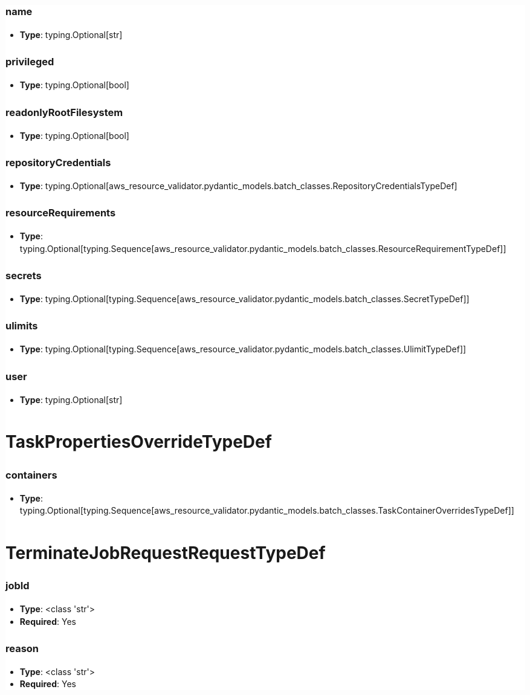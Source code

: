 ### name
- **Type**: typing.Optional[str]

### privileged
- **Type**: typing.Optional[bool]

### readonlyRootFilesystem
- **Type**: typing.Optional[bool]

### repositoryCredentials
- **Type**: typing.Optional[aws_resource_validator.pydantic_models.batch_classes.RepositoryCredentialsTypeDef]

### resourceRequirements
- **Type**: typing.Optional[typing.Sequence[aws_resource_validator.pydantic_models.batch_classes.ResourceRequirementTypeDef]]

### secrets
- **Type**: typing.Optional[typing.Sequence[aws_resource_validator.pydantic_models.batch_classes.SecretTypeDef]]

### ulimits
- **Type**: typing.Optional[typing.Sequence[aws_resource_validator.pydantic_models.batch_classes.UlimitTypeDef]]

### user
- **Type**: typing.Optional[str]


# TaskPropertiesOverrideTypeDef

### containers
- **Type**: typing.Optional[typing.Sequence[aws_resource_validator.pydantic_models.batch_classes.TaskContainerOverridesTypeDef]]


# TerminateJobRequestRequestTypeDef

### jobId
- **Type**: <class 'str'>
- **Required**: Yes

### reason
- **Type**: <class 'str'>
- **Required**: Yes

